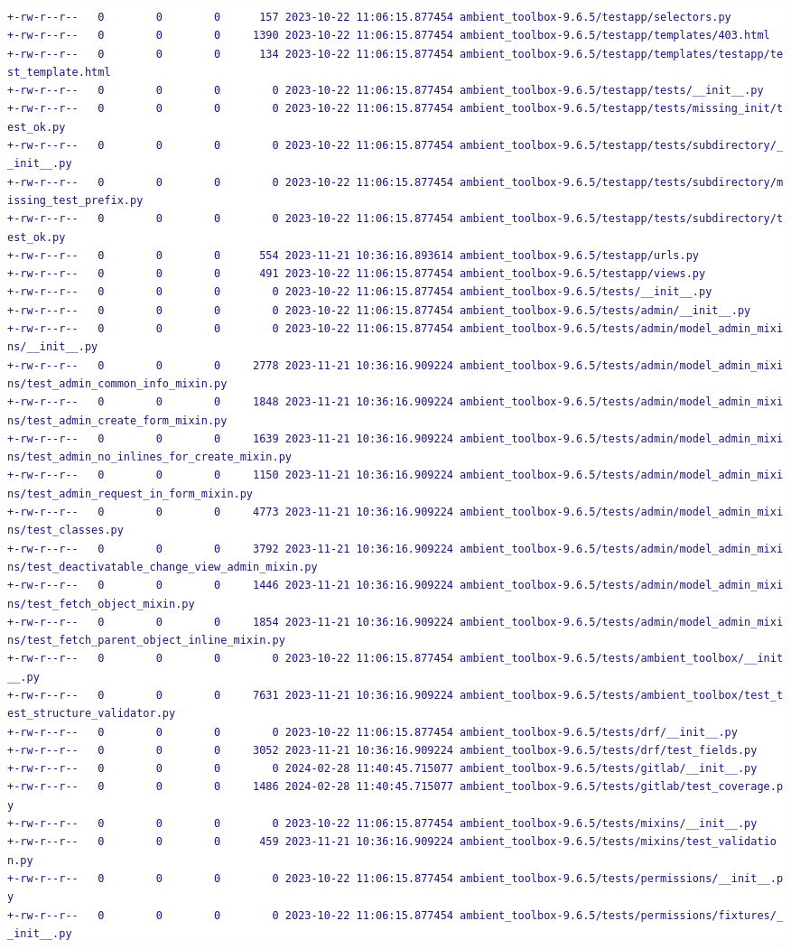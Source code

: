 ```diff
+-rw-r--r--   0        0        0      157 2023-10-22 11:06:15.877454 ambient_toolbox-9.6.5/testapp/selectors.py
+-rw-r--r--   0        0        0     1390 2023-10-22 11:06:15.877454 ambient_toolbox-9.6.5/testapp/templates/403.html
+-rw-r--r--   0        0        0      134 2023-10-22 11:06:15.877454 ambient_toolbox-9.6.5/testapp/templates/testapp/test_template.html
+-rw-r--r--   0        0        0        0 2023-10-22 11:06:15.877454 ambient_toolbox-9.6.5/testapp/tests/__init__.py
+-rw-r--r--   0        0        0        0 2023-10-22 11:06:15.877454 ambient_toolbox-9.6.5/testapp/tests/missing_init/test_ok.py
+-rw-r--r--   0        0        0        0 2023-10-22 11:06:15.877454 ambient_toolbox-9.6.5/testapp/tests/subdirectory/__init__.py
+-rw-r--r--   0        0        0        0 2023-10-22 11:06:15.877454 ambient_toolbox-9.6.5/testapp/tests/subdirectory/missing_test_prefix.py
+-rw-r--r--   0        0        0        0 2023-10-22 11:06:15.877454 ambient_toolbox-9.6.5/testapp/tests/subdirectory/test_ok.py
+-rw-r--r--   0        0        0      554 2023-11-21 10:36:16.893614 ambient_toolbox-9.6.5/testapp/urls.py
+-rw-r--r--   0        0        0      491 2023-10-22 11:06:15.877454 ambient_toolbox-9.6.5/testapp/views.py
+-rw-r--r--   0        0        0        0 2023-10-22 11:06:15.877454 ambient_toolbox-9.6.5/tests/__init__.py
+-rw-r--r--   0        0        0        0 2023-10-22 11:06:15.877454 ambient_toolbox-9.6.5/tests/admin/__init__.py
+-rw-r--r--   0        0        0        0 2023-10-22 11:06:15.877454 ambient_toolbox-9.6.5/tests/admin/model_admin_mixins/__init__.py
+-rw-r--r--   0        0        0     2778 2023-11-21 10:36:16.909224 ambient_toolbox-9.6.5/tests/admin/model_admin_mixins/test_admin_common_info_mixin.py
+-rw-r--r--   0        0        0     1848 2023-11-21 10:36:16.909224 ambient_toolbox-9.6.5/tests/admin/model_admin_mixins/test_admin_create_form_mixin.py
+-rw-r--r--   0        0        0     1639 2023-11-21 10:36:16.909224 ambient_toolbox-9.6.5/tests/admin/model_admin_mixins/test_admin_no_inlines_for_create_mixin.py
+-rw-r--r--   0        0        0     1150 2023-11-21 10:36:16.909224 ambient_toolbox-9.6.5/tests/admin/model_admin_mixins/test_admin_request_in_form_mixin.py
+-rw-r--r--   0        0        0     4773 2023-11-21 10:36:16.909224 ambient_toolbox-9.6.5/tests/admin/model_admin_mixins/test_classes.py
+-rw-r--r--   0        0        0     3792 2023-11-21 10:36:16.909224 ambient_toolbox-9.6.5/tests/admin/model_admin_mixins/test_deactivatable_change_view_admin_mixin.py
+-rw-r--r--   0        0        0     1446 2023-11-21 10:36:16.909224 ambient_toolbox-9.6.5/tests/admin/model_admin_mixins/test_fetch_object_mixin.py
+-rw-r--r--   0        0        0     1854 2023-11-21 10:36:16.909224 ambient_toolbox-9.6.5/tests/admin/model_admin_mixins/test_fetch_parent_object_inline_mixin.py
+-rw-r--r--   0        0        0        0 2023-10-22 11:06:15.877454 ambient_toolbox-9.6.5/tests/ambient_toolbox/__init__.py
+-rw-r--r--   0        0        0     7631 2023-11-21 10:36:16.909224 ambient_toolbox-9.6.5/tests/ambient_toolbox/test_test_structure_validator.py
+-rw-r--r--   0        0        0        0 2023-10-22 11:06:15.877454 ambient_toolbox-9.6.5/tests/drf/__init__.py
+-rw-r--r--   0        0        0     3052 2023-11-21 10:36:16.909224 ambient_toolbox-9.6.5/tests/drf/test_fields.py
+-rw-r--r--   0        0        0        0 2024-02-28 11:40:45.715077 ambient_toolbox-9.6.5/tests/gitlab/__init__.py
+-rw-r--r--   0        0        0     1486 2024-02-28 11:40:45.715077 ambient_toolbox-9.6.5/tests/gitlab/test_coverage.py
+-rw-r--r--   0        0        0        0 2023-10-22 11:06:15.877454 ambient_toolbox-9.6.5/tests/mixins/__init__.py
+-rw-r--r--   0        0        0      459 2023-11-21 10:36:16.909224 ambient_toolbox-9.6.5/tests/mixins/test_validation.py
+-rw-r--r--   0        0        0        0 2023-10-22 11:06:15.877454 ambient_toolbox-9.6.5/tests/permissions/__init__.py
+-rw-r--r--   0        0        0        0 2023-10-22 11:06:15.877454 ambient_toolbox-9.6.5/tests/permissions/fixtures/__init__.py
```